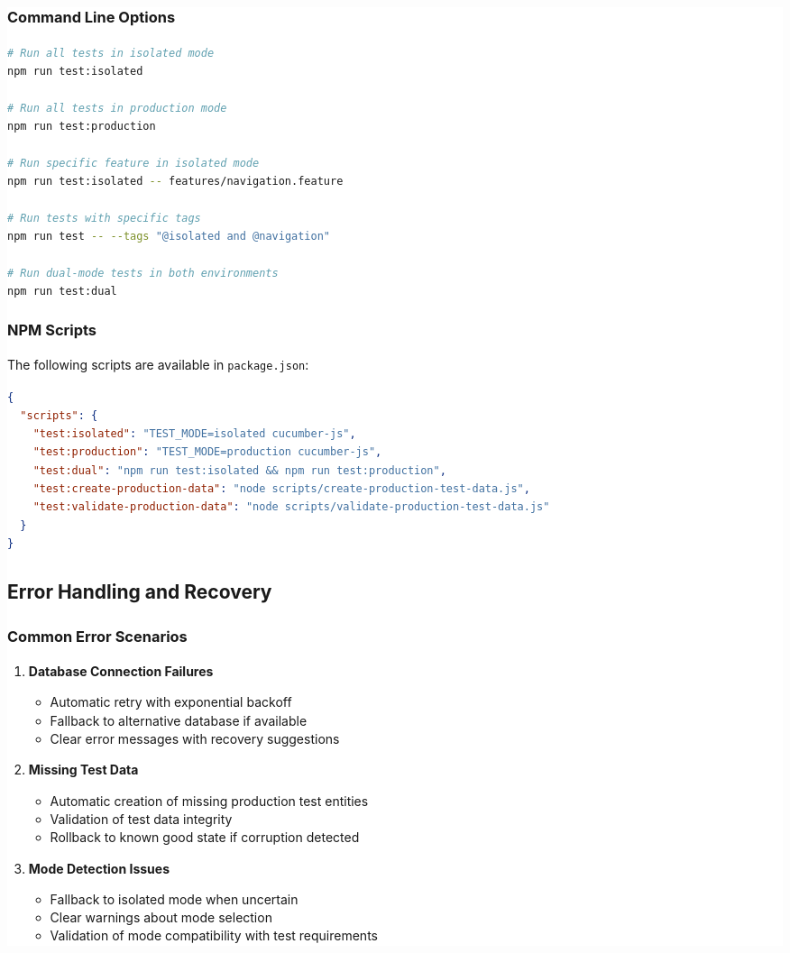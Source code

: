 ### Command Line Options

```bash
# Run all tests in isolated mode
npm run test:isolated

# Run all tests in production mode
npm run test:production

# Run specific feature in isolated mode
npm run test:isolated -- features/navigation.feature

# Run tests with specific tags
npm run test -- --tags "@isolated and @navigation"

# Run dual-mode tests in both environments
npm run test:dual
```

### NPM Scripts

The following scripts are available in `package.json`:

```json
{
  "scripts": {
    "test:isolated": "TEST_MODE=isolated cucumber-js",
    "test:production": "TEST_MODE=production cucumber-js",
    "test:dual": "npm run test:isolated && npm run test:production",
    "test:create-production-data": "node scripts/create-production-test-data.js",
    "test:validate-production-data": "node scripts/validate-production-test-data.js"
  }
}
```

## Error Handling and Recovery

### Common Error Scenarios

1. **Database Connection Failures**
   - Automatic retry with exponential backoff
   - Fallback to alternative database if available
   - Clear error messages with recovery suggestions

2. **Missing Test Data**
   - Automatic creation of missing production test entities
   - Validation of test data integrity
   - Rollback to known good state if corruption detected

3. **Mode Detection Issues**
   - Fallback to isolated mode when uncertain
   - Clear warnings about mode selection
   - Validation of mode compatibility with test requirements
